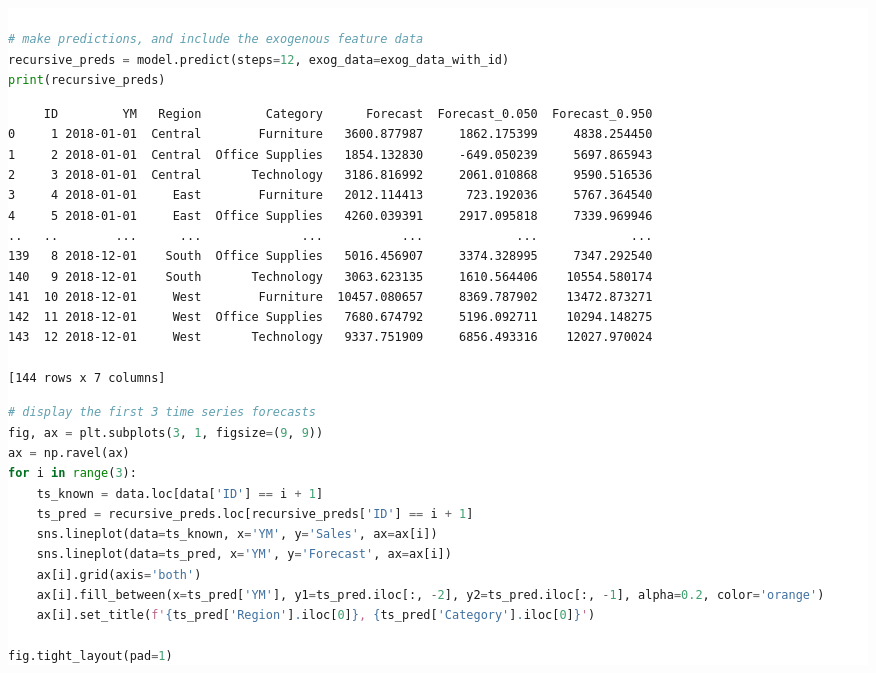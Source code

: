 ```python

# make predictions, and include the exogenous feature data
recursive_preds = model.predict(steps=12, exog_data=exog_data_with_id)
print(recursive_preds)
```

```profile
     ID         YM   Region         Category      Forecast  Forecast_0.050  Forecast_0.950
0     1 2018-01-01  Central        Furniture   3600.877987     1862.175399     4838.254450
1     2 2018-01-01  Central  Office Supplies   1854.132830     -649.050239     5697.865943
2     3 2018-01-01  Central       Technology   3186.816992     2061.010868     9590.516536
3     4 2018-01-01     East        Furniture   2012.114413      723.192036     5767.364540
4     5 2018-01-01     East  Office Supplies   4260.039391     2917.095818     7339.969946
..   ..        ...      ...              ...           ...             ...             ...
139   8 2018-12-01    South  Office Supplies   5016.456907     3374.328995     7347.292540
140   9 2018-12-01    South       Technology   3063.623135     1610.564406    10554.580174
141  10 2018-12-01     West        Furniture  10457.080657     8369.787902    13472.873271
142  11 2018-12-01     West  Office Supplies   7680.674792     5196.092711    10294.148275
143  12 2018-12-01     West       Technology   9337.751909     6856.493316    12027.970024

[144 rows x 7 columns]
```

```python
# display the first 3 time series forecasts
fig, ax = plt.subplots(3, 1, figsize=(9, 9))
ax = np.ravel(ax)
for i in range(3):
    ts_known = data.loc[data['ID'] == i + 1]
    ts_pred = recursive_preds.loc[recursive_preds['ID'] == i + 1]
    sns.lineplot(data=ts_known, x='YM', y='Sales', ax=ax[i])
    sns.lineplot(data=ts_pred, x='YM', y='Forecast', ax=ax[i])
    ax[i].grid(axis='both')
    ax[i].fill_between(x=ts_pred['YM'], y1=ts_pred.iloc[:, -2], y2=ts_pred.iloc[:, -1], alpha=0.2, color='orange')
    ax[i].set_title(f'{ts_pred['Region'].iloc[0]}, {ts_pred['Category'].iloc[0]}')

fig.tight_layout(pad=1)
```
